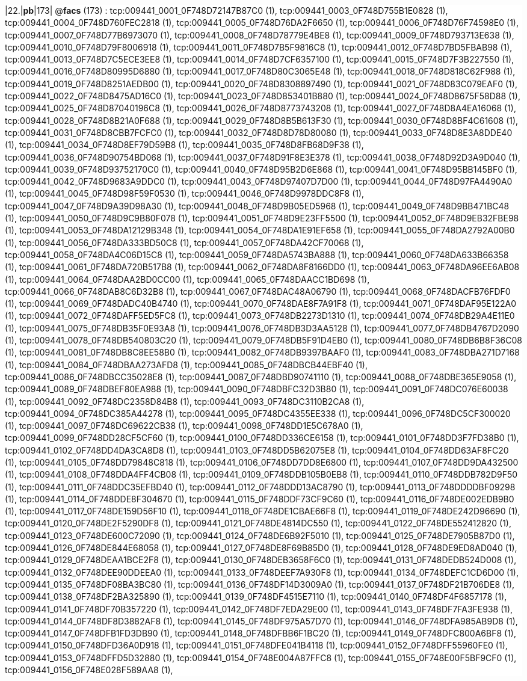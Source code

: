 |22.|__pb__|173| @__facs__ (173) : tcp:009441_0001_0F748D72147B87C0 (1), tcp:009441_0003_0F748D755B1E0828 (1), tcp:009441_0004_0F748D760FEC2818 (1), tcp:009441_0005_0F748D76DA2F6650 (1), tcp:009441_0006_0F748D76F74598E0 (1), tcp:009441_0007_0F748D77B6973070 (1), tcp:009441_0008_0F748D78779E4BE8 (1), tcp:009441_0009_0F748D793713E638 (1), tcp:009441_0010_0F748D79F8006918 (1), tcp:009441_0011_0F748D7B5F9816C8 (1), tcp:009441_0012_0F748D7BD5FBAB98 (1), tcp:009441_0013_0F748D7C5ECE3EE8 (1), tcp:009441_0014_0F748D7CF6357100 (1), tcp:009441_0015_0F748D7F3B227550 (1), tcp:009441_0016_0F748D80995D6880 (1), tcp:009441_0017_0F748D80C3065E48 (1), tcp:009441_0018_0F748D818C62F988 (1), tcp:009441_0019_0F748D8251AEDB00 (1), tcp:009441_0020_0F748D8308897490 (1), tcp:009441_0021_0F748D83C079EAF0 (1), tcp:009441_0022_0F748D8475AD16C0 (1), tcp:009441_0023_0F748D853401B880 (1), tcp:009441_0024_0F748D8675F58D88 (1), tcp:009441_0025_0F748D87040196C8 (1), tcp:009441_0026_0F748D8773743208 (1), tcp:009441_0027_0F748D8A4EA16068 (1), tcp:009441_0028_0F748D8B21A0F688 (1), tcp:009441_0029_0F748D8B5B613F30 (1), tcp:009441_0030_0F748D8BF4C61608 (1), tcp:009441_0031_0F748D8CBB7FCFC0 (1), tcp:009441_0032_0F748D8D78D80080 (1), tcp:009441_0033_0F748D8E3A8DDE40 (1), tcp:009441_0034_0F748D8EF79D59B8 (1), tcp:009441_0035_0F748D8FB68D9F38 (1), tcp:009441_0036_0F748D90754BD068 (1), tcp:009441_0037_0F748D91F8E3E378 (1), tcp:009441_0038_0F748D92D3A9D040 (1), tcp:009441_0039_0F748D93752170C0 (1), tcp:009441_0040_0F748D95B2D6E868 (1), tcp:009441_0041_0F748D95BB145BF0 (1), tcp:009441_0042_0F748D9683A9DDC0 (1), tcp:009441_0043_0F748D97407D7D00 (1), tcp:009441_0044_0F748D97FA4490A0 (1), tcp:009441_0045_0F748D98F59F0530 (1), tcp:009441_0046_0F748D9978DDC8F8 (1), tcp:009441_0047_0F748D9A39D98A30 (1), tcp:009441_0048_0F748D9B05ED5968 (1), tcp:009441_0049_0F748D9BB471BC48 (1), tcp:009441_0050_0F748D9C9B80F078 (1), tcp:009441_0051_0F748D9E23FF5500 (1), tcp:009441_0052_0F748D9EB32FBE98 (1), tcp:009441_0053_0F748DA12129B348 (1), tcp:009441_0054_0F748DA1E91EF658 (1), tcp:009441_0055_0F748DA2792A00B0 (1), tcp:009441_0056_0F748DA333BD50C8 (1), tcp:009441_0057_0F748DA42CF70068 (1), tcp:009441_0058_0F748DA4C06D15C8 (1), tcp:009441_0059_0F748DA5743BA888 (1), tcp:009441_0060_0F748DA633B66358 (1), tcp:009441_0061_0F748DA720B517B8 (1), tcp:009441_0062_0F748DA8F8166DD0 (1), tcp:009441_0063_0F748DA96EE6AB08 (1), tcp:009441_0064_0F748DAA2BD0CC00 (1), tcp:009441_0065_0F748DAACC1BD698 (1), tcp:009441_0066_0F748DAB8C6D32B8 (1), tcp:009441_0067_0F748DAC48A06790 (1), tcp:009441_0068_0F748DACFB76FDF0 (1), tcp:009441_0069_0F748DADC40B4740 (1), tcp:009441_0070_0F748DAE8F7A91F8 (1), tcp:009441_0071_0F748DAF95E122A0 (1), tcp:009441_0072_0F748DAFF5ED5FC8 (1), tcp:009441_0073_0F748DB2273D1310 (1), tcp:009441_0074_0F748DB29A4E11E0 (1), tcp:009441_0075_0F748DB35F0E93A8 (1), tcp:009441_0076_0F748DB3D3AA5128 (1), tcp:009441_0077_0F748DB4767D2090 (1), tcp:009441_0078_0F748DB540803C20 (1), tcp:009441_0079_0F748DB5F91D4EB0 (1), tcp:009441_0080_0F748DB6B8F36C08 (1), tcp:009441_0081_0F748DB8C8EE58B0 (1), tcp:009441_0082_0F748DB9397BAAF0 (1), tcp:009441_0083_0F748DBA271D7168 (1), tcp:009441_0084_0F748DBAA273AFD8 (1), tcp:009441_0085_0F748DBCB44EBF40 (1), tcp:009441_0086_0F748DBCC35028E8 (1), tcp:009441_0087_0F748DBD90741110 (1), tcp:009441_0088_0F748DBE365E9058 (1), tcp:009441_0089_0F748DBEF80EA988 (1), tcp:009441_0090_0F748DBFC32D3B80 (1), tcp:009441_0091_0F748DC076E60038 (1), tcp:009441_0092_0F748DC2358D84B8 (1), tcp:009441_0093_0F748DC3110B2CA8 (1), tcp:009441_0094_0F748DC385A44278 (1), tcp:009441_0095_0F748DC4355EE338 (1), tcp:009441_0096_0F748DC5CF300020 (1), tcp:009441_0097_0F748DC69622CB38 (1), tcp:009441_0098_0F748DD1E5C678A0 (1), tcp:009441_0099_0F748DD28CF5CF60 (1), tcp:009441_0100_0F748DD336CE6158 (1), tcp:009441_0101_0F748DD3F7FD38B0 (1), tcp:009441_0102_0F748DD4DA3CA8D8 (1), tcp:009441_0103_0F748DD5B62075E8 (1), tcp:009441_0104_0F748DD63AF8FC20 (1), tcp:009441_0105_0F748DD79848C818 (1), tcp:009441_0106_0F748DD7DD8E6800 (1), tcp:009441_0107_0F748DD9DA432500 (1), tcp:009441_0108_0F748DDA4FF4CB08 (1), tcp:009441_0109_0F748DDB105B0EB8 (1), tcp:009441_0110_0F748DDB782D9F50 (1), tcp:009441_0111_0F748DDC35EFBD40 (1), tcp:009441_0112_0F748DDD13AC8790 (1), tcp:009441_0113_0F748DDDDBF09298 (1), tcp:009441_0114_0F748DDE8F304670 (1), tcp:009441_0115_0F748DDF73CF9C60 (1), tcp:009441_0116_0F748DE002EDB9B0 (1), tcp:009441_0117_0F748DE159D56F10 (1), tcp:009441_0118_0F748DE1CBAE66F8 (1), tcp:009441_0119_0F748DE242D96690 (1), tcp:009441_0120_0F748DE2F5290DF8 (1), tcp:009441_0121_0F748DE4814DC550 (1), tcp:009441_0122_0F748DE552412820 (1), tcp:009441_0123_0F748DE600C72090 (1), tcp:009441_0124_0F748DE6B92F5010 (1), tcp:009441_0125_0F748DE7905B87D0 (1), tcp:009441_0126_0F748DE844E68058 (1), tcp:009441_0127_0F748DE8F69B85D0 (1), tcp:009441_0128_0F748DE9ED8AD040 (1), tcp:009441_0129_0F748DEAA1BCE2F8 (1), tcp:009441_0130_0F748DEB3658F6C0 (1), tcp:009441_0131_0F748DEDB524D008 (1), tcp:009441_0132_0F748DEE90DDEEA0 (1), tcp:009441_0133_0F748DEEF7A930F8 (1), tcp:009441_0134_0F748DEFC1CD6D00 (1), tcp:009441_0135_0F748DF08BA3BC80 (1), tcp:009441_0136_0F748DF14D3009A0 (1), tcp:009441_0137_0F748DF21B706DE8 (1), tcp:009441_0138_0F748DF2BA325890 (1), tcp:009441_0139_0F748DF4515E7110 (1), tcp:009441_0140_0F748DF4F6857178 (1), tcp:009441_0141_0F748DF70B357220 (1), tcp:009441_0142_0F748DF7EDA29E00 (1), tcp:009441_0143_0F748DF7FA3FE938 (1), tcp:009441_0144_0F748DF8D3882AF8 (1), tcp:009441_0145_0F748DF975A57D70 (1), tcp:009441_0146_0F748DFA985AB9D8 (1), tcp:009441_0147_0F748DFB1FD3DB90 (1), tcp:009441_0148_0F748DFBB6F1BC20 (1), tcp:009441_0149_0F748DFC800A6BF8 (1), tcp:009441_0150_0F748DFD36A0D918 (1), tcp:009441_0151_0F748DFE041B4118 (1), tcp:009441_0152_0F748DFF55960FE0 (1), tcp:009441_0153_0F748DFFD5D32880 (1), tcp:009441_0154_0F748E004A87FFC8 (1), tcp:009441_0155_0F748E00F5BF9CF0 (1), tcp:009441_0156_0F748E028F589AA8 (1),